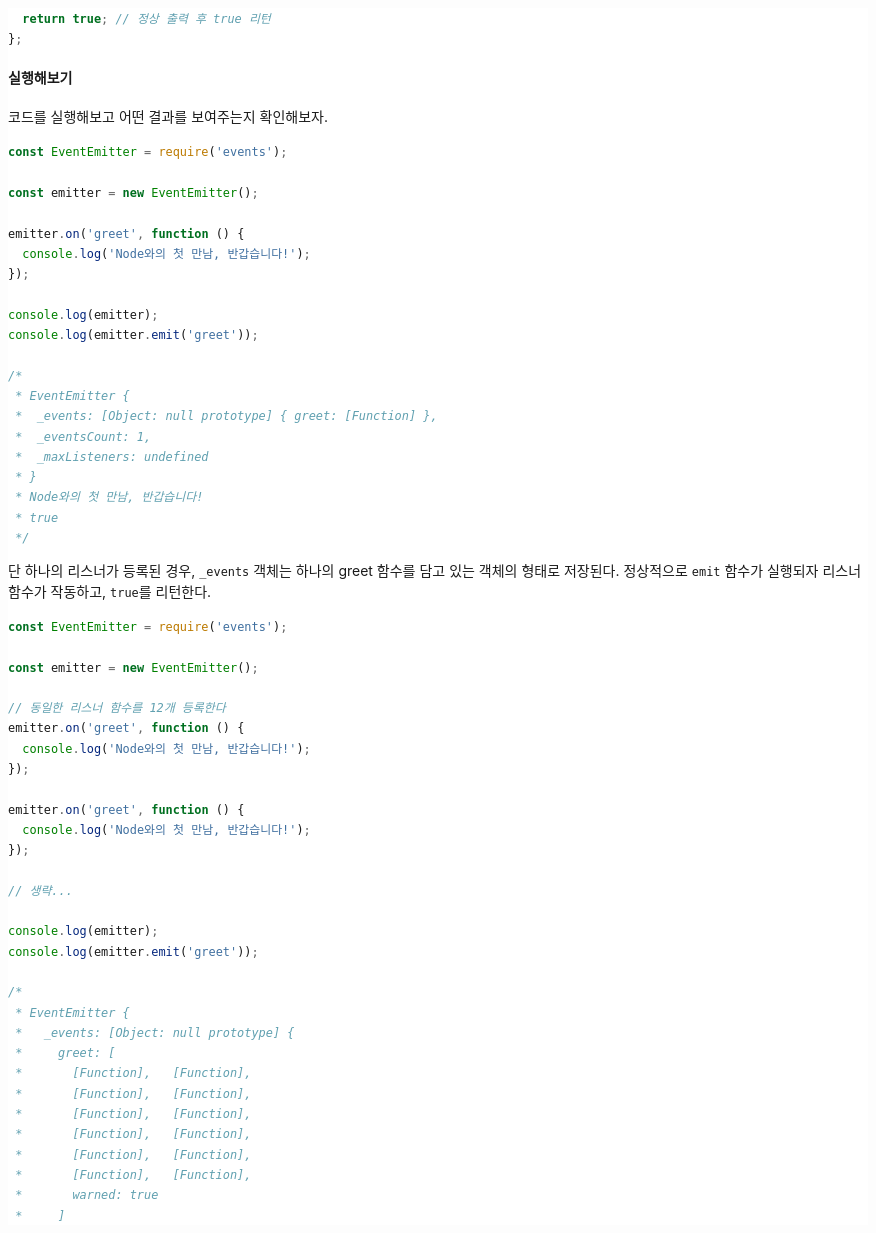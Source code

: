 ```javascript
  return true; // 정상 출력 후 true 리턴
};
```

#### 실행해보기

코드를 실행해보고 어떤 결과를 보여주는지 확인해보자.

```javascript
const EventEmitter = require('events');

const emitter = new EventEmitter();

emitter.on('greet', function () {
  console.log('Node와의 첫 만남, 반갑습니다!');
});

console.log(emitter);
console.log(emitter.emit('greet'));

/*
 * EventEmitter {
 *  _events: [Object: null prototype] { greet: [Function] },
 *  _eventsCount: 1,
 *  _maxListeners: undefined
 * }
 * Node와의 첫 만남, 반갑습니다!
 * true
 */
```

단 하나의 리스너가 등록된 경우, `_events` 객체는 하나의 greet 함수를 담고 있는 객체의 형태로 저장된다. 정상적으로 `emit` 함수가 실행되자 리스너 함수가 작동하고, `true`를 리턴한다.

```javascript
const EventEmitter = require('events');

const emitter = new EventEmitter();

// 동일한 리스너 함수를 12개 등록한다
emitter.on('greet', function () {
  console.log('Node와의 첫 만남, 반갑습니다!');
});

emitter.on('greet', function () {
  console.log('Node와의 첫 만남, 반갑습니다!');
});

// 생략...

console.log(emitter);
console.log(emitter.emit('greet'));

/*
 * EventEmitter {
 *   _events: [Object: null prototype] {
 *     greet: [
 *       [Function],   [Function],
 *       [Function],   [Function],
 *       [Function],   [Function],
 *       [Function],   [Function],
 *       [Function],   [Function],
 *       [Function],   [Function],
 *       warned: true
 *     ]
```